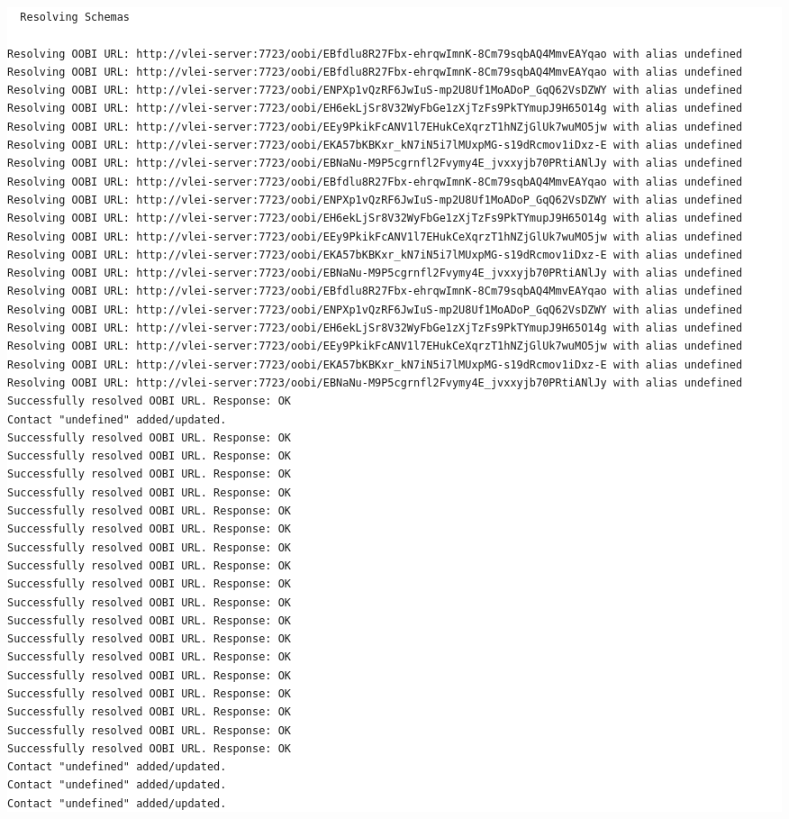     
      Resolving Schemas  
    
    Resolving OOBI URL: http://vlei-server:7723/oobi/EBfdlu8R27Fbx-ehrqwImnK-8Cm79sqbAQ4MmvEAYqao with alias undefined
    Resolving OOBI URL: http://vlei-server:7723/oobi/EBfdlu8R27Fbx-ehrqwImnK-8Cm79sqbAQ4MmvEAYqao with alias undefined
    Resolving OOBI URL: http://vlei-server:7723/oobi/ENPXp1vQzRF6JwIuS-mp2U8Uf1MoADoP_GqQ62VsDZWY with alias undefined
    Resolving OOBI URL: http://vlei-server:7723/oobi/EH6ekLjSr8V32WyFbGe1zXjTzFs9PkTYmupJ9H65O14g with alias undefined
    Resolving OOBI URL: http://vlei-server:7723/oobi/EEy9PkikFcANV1l7EHukCeXqrzT1hNZjGlUk7wuMO5jw with alias undefined
    Resolving OOBI URL: http://vlei-server:7723/oobi/EKA57bKBKxr_kN7iN5i7lMUxpMG-s19dRcmov1iDxz-E with alias undefined
    Resolving OOBI URL: http://vlei-server:7723/oobi/EBNaNu-M9P5cgrnfl2Fvymy4E_jvxxyjb70PRtiANlJy with alias undefined
    Resolving OOBI URL: http://vlei-server:7723/oobi/EBfdlu8R27Fbx-ehrqwImnK-8Cm79sqbAQ4MmvEAYqao with alias undefined
    Resolving OOBI URL: http://vlei-server:7723/oobi/ENPXp1vQzRF6JwIuS-mp2U8Uf1MoADoP_GqQ62VsDZWY with alias undefined
    Resolving OOBI URL: http://vlei-server:7723/oobi/EH6ekLjSr8V32WyFbGe1zXjTzFs9PkTYmupJ9H65O14g with alias undefined
    Resolving OOBI URL: http://vlei-server:7723/oobi/EEy9PkikFcANV1l7EHukCeXqrzT1hNZjGlUk7wuMO5jw with alias undefined
    Resolving OOBI URL: http://vlei-server:7723/oobi/EKA57bKBKxr_kN7iN5i7lMUxpMG-s19dRcmov1iDxz-E with alias undefined
    Resolving OOBI URL: http://vlei-server:7723/oobi/EBNaNu-M9P5cgrnfl2Fvymy4E_jvxxyjb70PRtiANlJy with alias undefined
    Resolving OOBI URL: http://vlei-server:7723/oobi/EBfdlu8R27Fbx-ehrqwImnK-8Cm79sqbAQ4MmvEAYqao with alias undefined
    Resolving OOBI URL: http://vlei-server:7723/oobi/ENPXp1vQzRF6JwIuS-mp2U8Uf1MoADoP_GqQ62VsDZWY with alias undefined
    Resolving OOBI URL: http://vlei-server:7723/oobi/EH6ekLjSr8V32WyFbGe1zXjTzFs9PkTYmupJ9H65O14g with alias undefined
    Resolving OOBI URL: http://vlei-server:7723/oobi/EEy9PkikFcANV1l7EHukCeXqrzT1hNZjGlUk7wuMO5jw with alias undefined
    Resolving OOBI URL: http://vlei-server:7723/oobi/EKA57bKBKxr_kN7iN5i7lMUxpMG-s19dRcmov1iDxz-E with alias undefined
    Resolving OOBI URL: http://vlei-server:7723/oobi/EBNaNu-M9P5cgrnfl2Fvymy4E_jvxxyjb70PRtiANlJy with alias undefined
    Successfully resolved OOBI URL. Response: OK
    Contact "undefined" added/updated.
    Successfully resolved OOBI URL. Response: OK
    Successfully resolved OOBI URL. Response: OK
    Successfully resolved OOBI URL. Response: OK
    Successfully resolved OOBI URL. Response: OK
    Successfully resolved OOBI URL. Response: OK
    Successfully resolved OOBI URL. Response: OK
    Successfully resolved OOBI URL. Response: OK
    Successfully resolved OOBI URL. Response: OK
    Successfully resolved OOBI URL. Response: OK
    Successfully resolved OOBI URL. Response: OK
    Successfully resolved OOBI URL. Response: OK
    Successfully resolved OOBI URL. Response: OK
    Successfully resolved OOBI URL. Response: OK
    Successfully resolved OOBI URL. Response: OK
    Successfully resolved OOBI URL. Response: OK
    Successfully resolved OOBI URL. Response: OK
    Successfully resolved OOBI URL. Response: OK
    Successfully resolved OOBI URL. Response: OK
    Contact "undefined" added/updated.
    Contact "undefined" added/updated.
    Contact "undefined" added/updated.